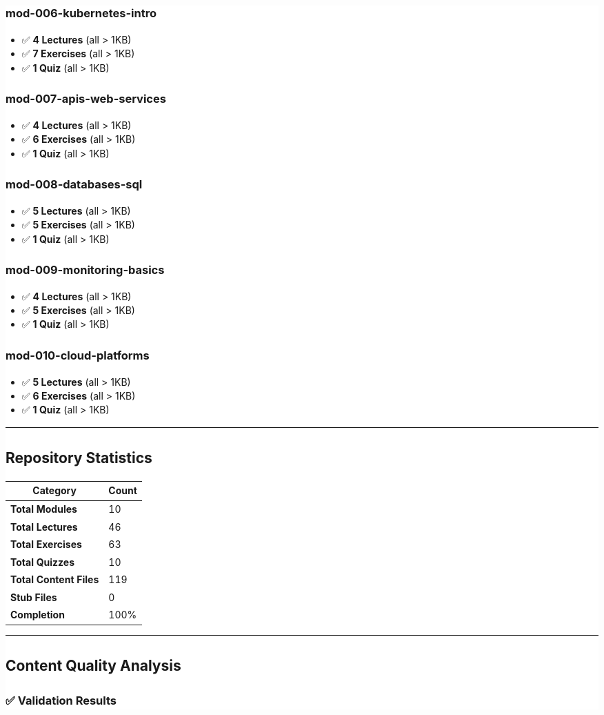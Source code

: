 ### mod-006-kubernetes-intro
- ✅ **4 Lectures** (all > 1KB)
- ✅ **7 Exercises** (all > 1KB)
- ✅ **1 Quiz** (all > 1KB)

### mod-007-apis-web-services
- ✅ **4 Lectures** (all > 1KB)
- ✅ **6 Exercises** (all > 1KB)
- ✅ **1 Quiz** (all > 1KB)

### mod-008-databases-sql
- ✅ **5 Lectures** (all > 1KB)
- ✅ **5 Exercises** (all > 1KB)
- ✅ **1 Quiz** (all > 1KB)

### mod-009-monitoring-basics
- ✅ **4 Lectures** (all > 1KB)
- ✅ **5 Exercises** (all > 1KB)
- ✅ **1 Quiz** (all > 1KB)

### mod-010-cloud-platforms
- ✅ **5 Lectures** (all > 1KB)
- ✅ **6 Exercises** (all > 1KB)
- ✅ **1 Quiz** (all > 1KB)

---

## Repository Statistics

| Category | Count |
|----------|-------|
| **Total Modules** | 10 |
| **Total Lectures** | 46 |
| **Total Exercises** | 63 |
| **Total Quizzes** | 10 |
| **Total Content Files** | 119 |
| **Stub Files** | 0 |
| **Completion** | 100% |

---

## Content Quality Analysis

### ✅ Validation Results
